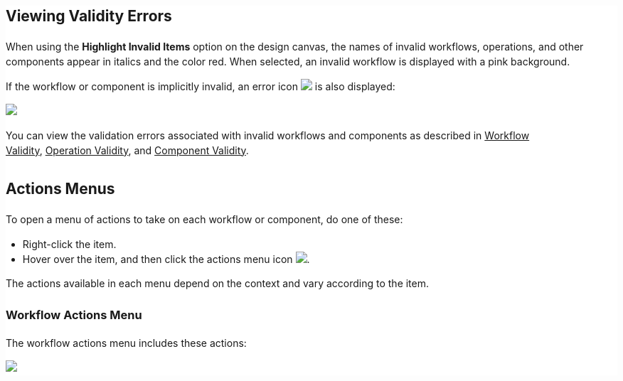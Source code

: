 
## Viewing Validity Errors

When using the **Highlight Invalid Items** option on the design canvas,
the names of invalid workflows, operations, and other components appear
in italics and the color red. When selected, an invalid workflow is
displayed with a pink background.

If the workflow or component is implicitly invalid, an error icon <span
class="confluence-embedded-file-wrapper confluence-embedded-manual-size"><img src="https://docs-source.jitterbit.com/common/icons/error.png"
class="confluence-embedded-image confluence-external-resource"
data-image-src="https://docs-source.jitterbit.com/common/icons/error.png"
height="16" /></span> is also displayed:

<span class="confluence-embedded-file-wrapper"><img
src="https://docs-source.jitterbit.com/cs/project-pane/workflows/invalid_workflow.png"
class="confluence-embedded-image confluence-external-resource"
data-image-src="https://docs-source.jitterbit.com/cs/project-pane/workflows/invalid_workflow.png" /></span>

You can view the validation errors associated with invalid workflows and
components as described in [Workflow
Validity](https://success.jitterbit.com/display/CS/Workflow+Validity), [Operation
Validity](https://success.jitterbit.com/display/CS/Operation+Validity), and [Component
Validity](https://success.jitterbit.com/display/CS/Component+Validity). 


## Actions Menus

To open a menu of actions to take on each workflow or component, do one
of these:

-   Right-click the item.
-   Hover over the item, and then click the actions menu icon <span
    class="confluence-embedded-file-wrapper confluence-embedded-manual-size"><img
    src="https://docs-source.jitterbit.com/common/icons/actions-menu_22.png"
    class="confluence-embedded-image confluence-external-resource"
    data-image-src="https://docs-source.jitterbit.com/common/icons/actions-menu_22.png"
    height="6" /></span>.

The actions available in each menu depend on the context and vary
according to the item.

### <span id="ProjectPaneWorkflowsTab-workflow-actions-menu" class="confluence-anchor-link conf-macro output-inline" hasbody="false" macro-name="anchor"> </span>Workflow Actions Menu

The workflow actions menu includes these actions:

<span class="confluence-embedded-file-wrapper"><img
src="https://docs-source.jitterbit.com/cs/project-pane/workflows/workflow_actions-menu.png"
class="confluence-embedded-image confluence-external-resource"
data-image-src="https://docs-source.jitterbit.com/cs/project-pane/workflows/workflow_actions-menu.png" /></span>
